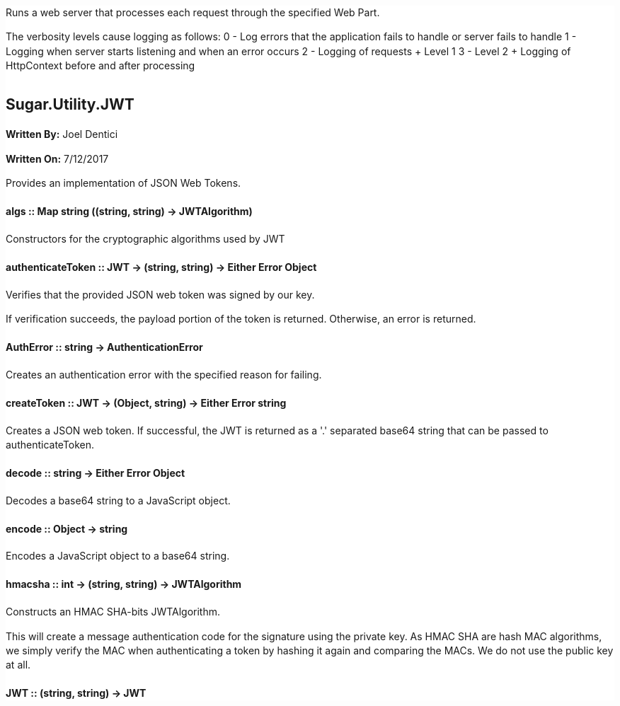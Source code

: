 Runs a web server that processes each request
through the specified Web Part.

The verbosity levels cause logging as follows:
0 - Log errors that the application fails to handle or server fails to handle
1 - Logging when server starts listening and when an error occurs
2 - Logging of requests + Level 1
3 - Level 2 + Logging of HttpContext before and after processing
## Sugar.Utility.JWT
<a name="sugar-utility-jwt"></a>
**Written By:** Joel Dentici

**Written On:** 7/12/2017

Provides an implementation of JSON Web
Tokens.
#### algs :: Map string ((string, string) &#8594; JWTAlgorithm)

Constructors for the cryptographic algorithms used by JWT
#### authenticateToken :: JWT &#8594; (string, string) &#8594; Either Error Object

Verifies that the provided JSON web token was signed by
our key.

If verification succeeds, the payload portion of the token
is returned. Otherwise, an error is returned.
#### AuthError :: string &#8594; AuthenticationError

Creates an authentication error with the
specified reason for failing.
#### createToken :: JWT &#8594; (Object, string) &#8594; Either Error string

Creates a JSON web token. If successful, the JWT is returned
as a '.' separated base64 string that can be passed to
authenticateToken.
#### decode :: string &#8594; Either Error Object

Decodes a base64 string to a JavaScript
object.
#### encode :: Object &#8594; string

Encodes a JavaScript object to a
base64 string.
#### hmacsha :: int &#8594; (string, string) &#8594; JWTAlgorithm

Constructs an HMAC SHA-bits JWTAlgorithm.

This will create a message authentication code for the signature
using the private key. As HMAC SHA are hash MAC algorithms, we simply
verify the MAC when authenticating a token by hashing it again and
comparing the MACs. We do not use the public key at all.
#### JWT :: (string, string) &#8594; JWT
